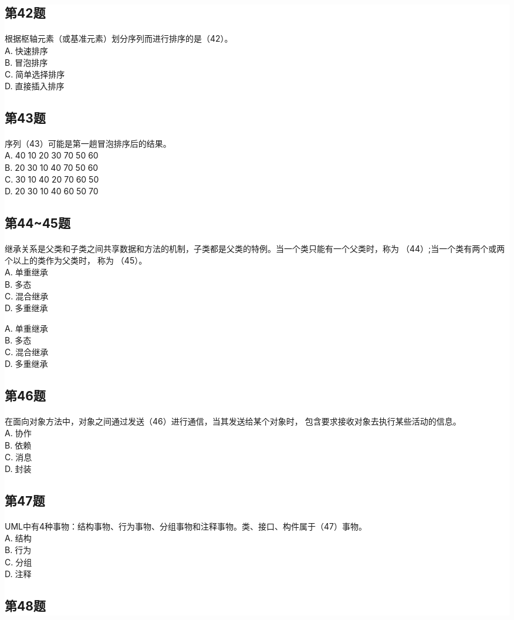 
## 第42题 ##

根据枢轴元素（或基准元素）划分序列而进行排序的是（42）。  
A. 快速排序  
B. 冒泡排序  
C. 简单选择排序  
D. 直接插入排序  


## 第43题 ##

序列（43）可能是第一趟冒泡排序后的结果。  
A. 40 10 20 30 70 50 60  
B. 20 30 10 40 70 50 60  
C. 30 10 40 20 70 60 50  
D. 20 30 10 40 60 50 70  


## 第44~45题 ##

继承关系是父类和子类之间共享数据和方法的机制，子类都是父类的特例。当一个类只能有一个父类时，称为 （44）;当一个类有两个或两个以上的类作为父类时， 称为 （45）。  
A. 单重继承  
B. 多态  
C. 混合继承  
D. 多重继承  
  
A. 单重继承  
B. 多态  
C. 混合继承  
D. 多重继承  


## 第46题 ##

在面向对象方法中，对象之间通过发送（46）进行通信，当其发送给某个对象时， 包含要求接收对象去执行某些活动的信息。  
A. 协作  
B. 依赖  
C. 消息  
D. 封装  


## 第47题 ##

UML中有4种事物：结构事物、行为事物、分组事物和注释事物。类、接口、构件属于（47）事物。  
A. 结构  
B. 行为  
C. 分组  
D. 注释  


## 第48题 ##
